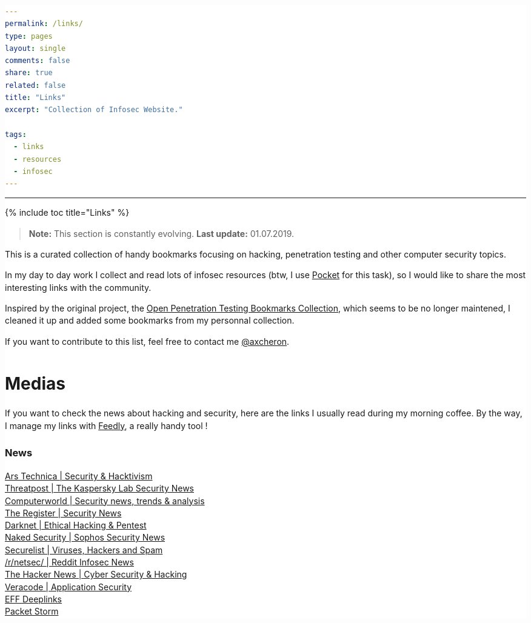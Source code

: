 ```yaml
---
permalink: /links/
type: pages
layout: single
comments: false
share: true
related: false
title: "Links"
excerpt: "Collection of Infosec Website."

tags:
  - links
  - resources
  - infosec
---
```


---
{% include toc title="Links" %}

>**Note:** This section is constantly evolving. **Last update:** 01.07.2019.

This is a curated collection of handy bookmarks focusing on hacking, penetration testing and other computer security topics.

In my day to day work I collect and read lots of infosec resources (btw, I use [Pocket](https://getpocket.com) for this task), so I would like to share the most interesting links with the community.

Inspired by the original project, the [Open Penetration Testing Bookmarks Collection](https://github.com/jhaddix/pentest-bookmarks), which seems to be no longer maintened, I cleaned it up and added some bookmarks from my personnal collection.

If you want to contribute to this list, feel free to contact me [@axcheron](https://twitter.com/axcheron).


# Medias

If you want to check the news about hacking and security, here are the links I usually read during my morning coffee. By the way, I manage my links with [Feedly](https://feedly.com), a really handy tool !

### News

[Ars Technica | Security & Hacktivism](http://arstechnica.com/security/)<br/>
[Threatpost | The Kaspersky Lab Security News](https://threatpost.com)<br/>
[Computerworld | Security news, trends & analysis](http://www.computerworld.com/category/security/)<br/>
[The Register | Security News](http://www.theregister.co.uk/security/)<br/>
[Darknet | Ethical Hacking & Pentest](http://www.darknet.org.uk)<br/>
[Naked Security | Sophos Security News](https://nakedsecurity.sophos.com)<br/>
[Securelist | Viruses, Hackers and Spam](https://securelist.com)<br/>
[/r/netsec/ | Reddit Infosec News](https://www.reddit.com/r/netsec/)<br/>
[The Hacker News | Cyber Security & Hacking](http://thehackernews.com)<br/>
[Veracode | Application Security](https://www.veracode.com/blog)<br/>
[EFF Deeplinks](https://www.eff.org/deeplinks)<br/>
[Packet Storm](https://packetstormsecurity.com)<br/>

